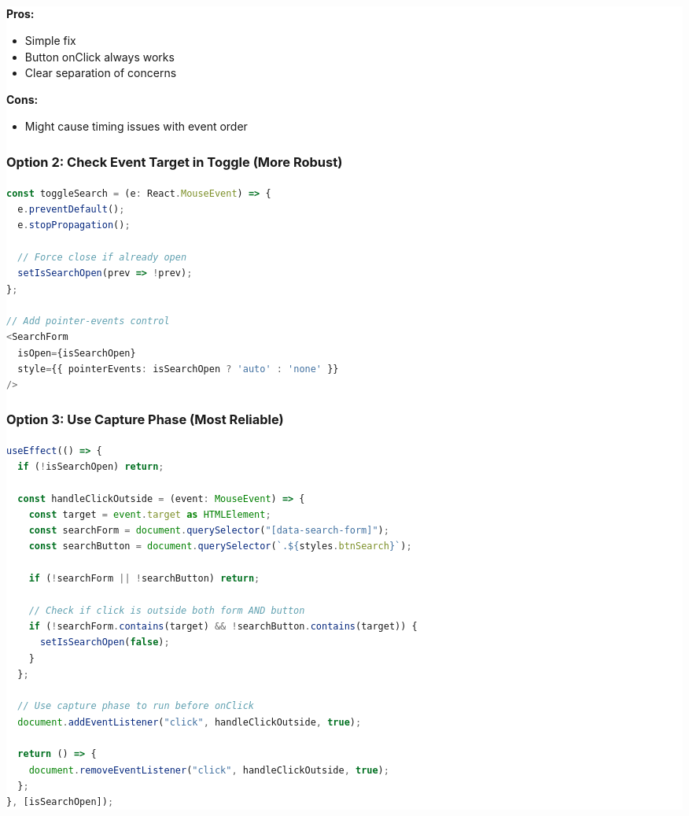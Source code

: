 **Pros:**
- Simple fix
- Button onClick always works
- Clear separation of concerns

**Cons:**
- Might cause timing issues with event order

### Option 2: Check Event Target in Toggle (More Robust)
```typescript
const toggleSearch = (e: React.MouseEvent) => {
  e.preventDefault();
  e.stopPropagation();
  
  // Force close if already open
  setIsSearchOpen(prev => !prev);
};

// Add pointer-events control
<SearchForm 
  isOpen={isSearchOpen}
  style={{ pointerEvents: isSearchOpen ? 'auto' : 'none' }}
/>
```

### Option 3: Use Capture Phase (Most Reliable)
```typescript
useEffect(() => {
  if (!isSearchOpen) return;

  const handleClickOutside = (event: MouseEvent) => {
    const target = event.target as HTMLElement;
    const searchForm = document.querySelector("[data-search-form]");
    const searchButton = document.querySelector(`.${styles.btnSearch}`);
    
    if (!searchForm || !searchButton) return;
    
    // Check if click is outside both form AND button
    if (!searchForm.contains(target) && !searchButton.contains(target)) {
      setIsSearchOpen(false);
    }
  };

  // Use capture phase to run before onClick
  document.addEventListener("click", handleClickOutside, true);
  
  return () => {
    document.removeEventListener("click", handleClickOutside, true);
  };
}, [isSearchOpen]);
```
